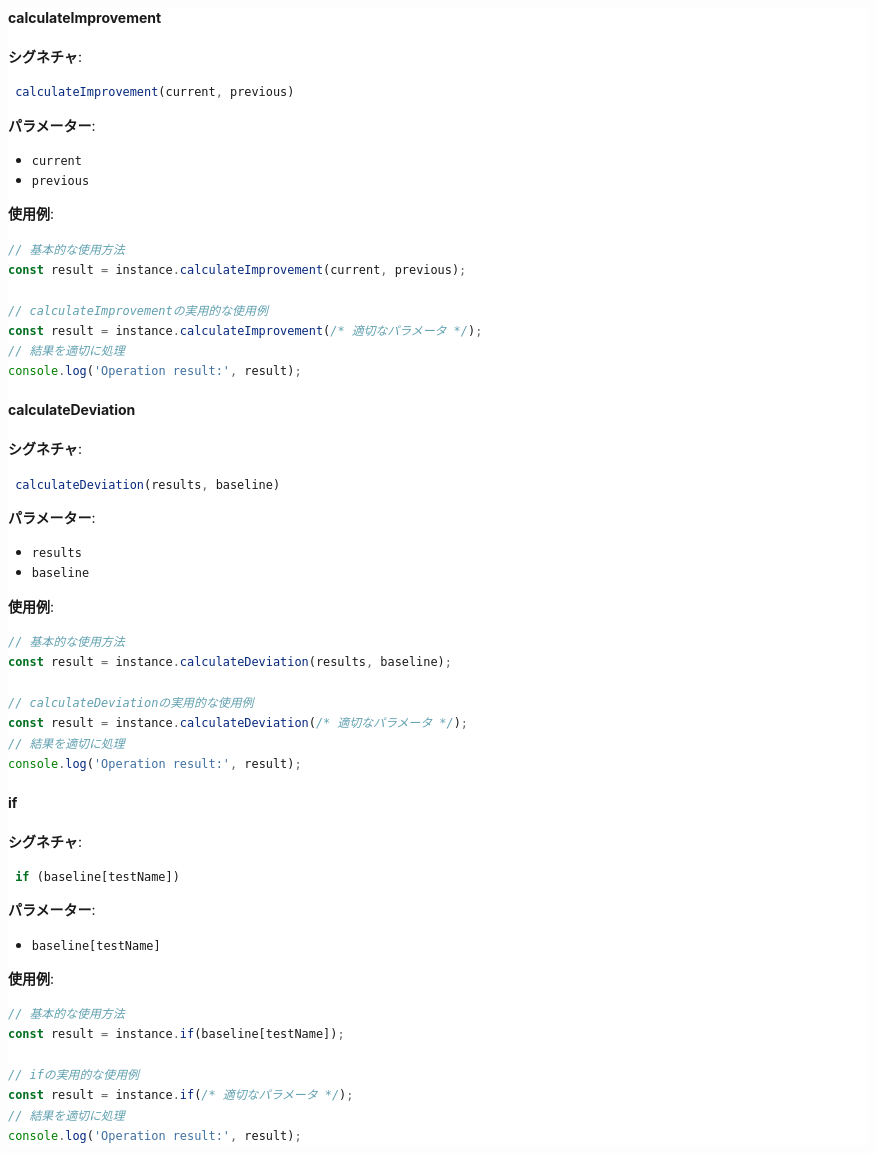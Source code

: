 #### calculateImprovement

**シグネチャ**:
```javascript
 calculateImprovement(current, previous)
```

**パラメーター**:
- `current`
- `previous`

**使用例**:
```javascript
// 基本的な使用方法
const result = instance.calculateImprovement(current, previous);

// calculateImprovementの実用的な使用例
const result = instance.calculateImprovement(/* 適切なパラメータ */);
// 結果を適切に処理
console.log('Operation result:', result);
```

#### calculateDeviation

**シグネチャ**:
```javascript
 calculateDeviation(results, baseline)
```

**パラメーター**:
- `results`
- `baseline`

**使用例**:
```javascript
// 基本的な使用方法
const result = instance.calculateDeviation(results, baseline);

// calculateDeviationの実用的な使用例
const result = instance.calculateDeviation(/* 適切なパラメータ */);
// 結果を適切に処理
console.log('Operation result:', result);
```

#### if

**シグネチャ**:
```javascript
 if (baseline[testName])
```

**パラメーター**:
- `baseline[testName]`

**使用例**:
```javascript
// 基本的な使用方法
const result = instance.if(baseline[testName]);

// ifの実用的な使用例
const result = instance.if(/* 適切なパラメータ */);
// 結果を適切に処理
console.log('Operation result:', result);
```
